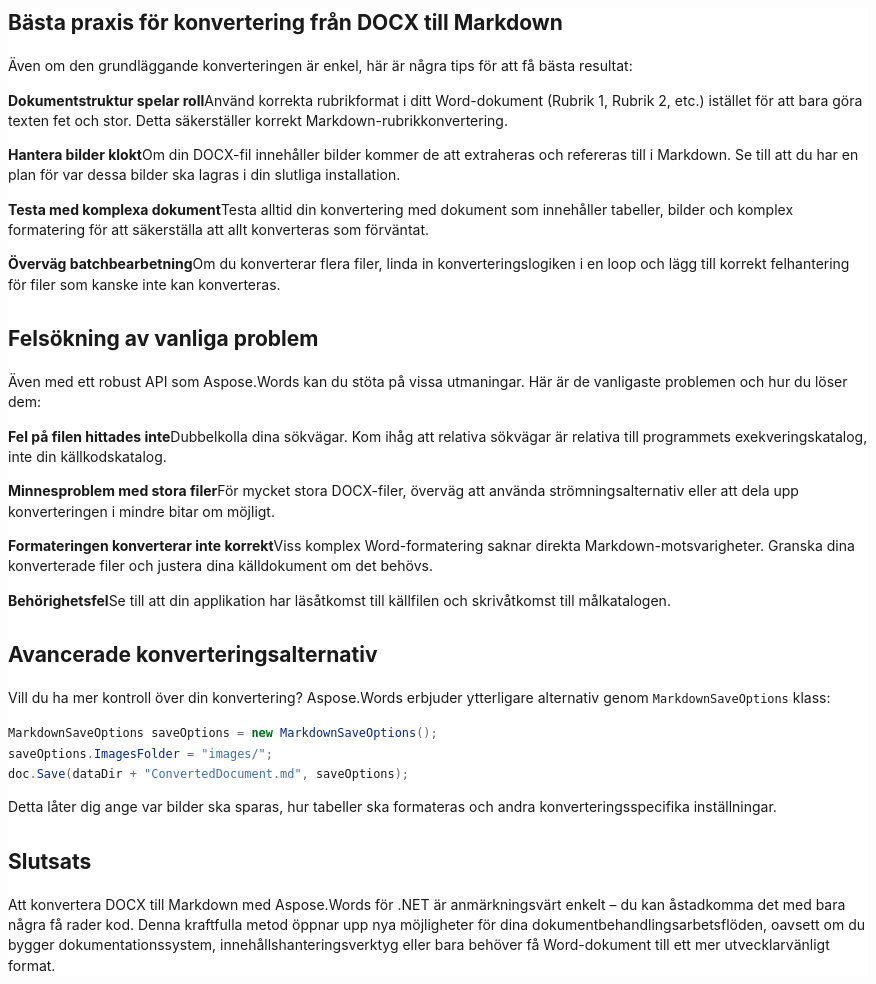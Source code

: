 ## Bästa praxis för konvertering från DOCX till Markdown

Även om den grundläggande konverteringen är enkel, här är några tips för att få bästa resultat:

**Dokumentstruktur spelar roll**Använd korrekta rubrikformat i ditt Word-dokument (Rubrik 1, Rubrik 2, etc.) istället för att bara göra texten fet och stor. Detta säkerställer korrekt Markdown-rubrikkonvertering.

**Hantera bilder klokt**Om din DOCX-fil innehåller bilder kommer de att extraheras och refereras till i Markdown. Se till att du har en plan för var dessa bilder ska lagras i din slutliga installation.

**Testa med komplexa dokument**Testa alltid din konvertering med dokument som innehåller tabeller, bilder och komplex formatering för att säkerställa att allt konverteras som förväntat.

**Överväg batchbearbetning**Om du konverterar flera filer, linda in konverteringslogiken i en loop och lägg till korrekt felhantering för filer som kanske inte kan konverteras.

## Felsökning av vanliga problem

Även med ett robust API som Aspose.Words kan du stöta på vissa utmaningar. Här är de vanligaste problemen och hur du löser dem:

**Fel på filen hittades inte**Dubbelkolla dina sökvägar. Kom ihåg att relativa sökvägar är relativa till programmets exekveringskatalog, inte din källkodskatalog.

**Minnesproblem med stora filer**För mycket stora DOCX-filer, överväg att använda strömningsalternativ eller att dela upp konverteringen i mindre bitar om möjligt.

**Formateringen konverterar inte korrekt**Viss komplex Word-formatering saknar direkta Markdown-motsvarigheter. Granska dina konverterade filer och justera dina källdokument om det behövs.

**Behörighetsfel**Se till att din applikation har läsåtkomst till källfilen och skrivåtkomst till målkatalogen.

## Avancerade konverteringsalternativ

Vill du ha mer kontroll över din konvertering? Aspose.Words erbjuder ytterligare alternativ genom `MarkdownSaveOptions` klass:

```csharp
MarkdownSaveOptions saveOptions = new MarkdownSaveOptions();
saveOptions.ImagesFolder = "images/";
doc.Save(dataDir + "ConvertedDocument.md", saveOptions);
```

Detta låter dig ange var bilder ska sparas, hur tabeller ska formateras och andra konverteringsspecifika inställningar.

## Slutsats

Att konvertera DOCX till Markdown med Aspose.Words för .NET är anmärkningsvärt enkelt – du kan åstadkomma det med bara några få rader kod. Denna kraftfulla metod öppnar upp nya möjligheter för dina dokumentbehandlingsarbetsflöden, oavsett om du bygger dokumentationssystem, innehållshanteringsverktyg eller bara behöver få Word-dokument till ett mer utvecklarvänligt format.
